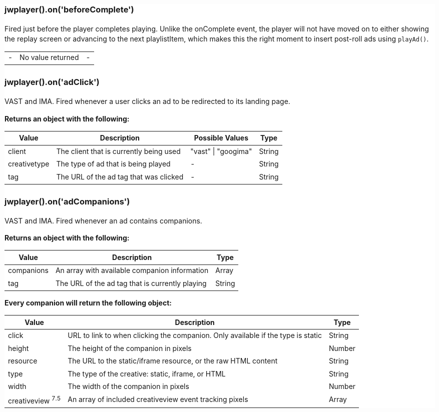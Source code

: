 
### jwplayer().on('beforeComplete')

Fired just before the player completes playing. Unlike the onComplete event, the player will not have moved on to either showing the replay screen or advancing to the next playlistItem, which makes this the right moment to insert post-roll ads using `playAd()`.

<table>
  <tr>
    <td>-</td>
    <td>No value returned</td>
    <td>-</td>
  </tr>
</table>

### jwplayer().on('adClick')

VAST and IMA. Fired whenever a user clicks an ad to be redirected to its landing page.

**Returns an object with the following:**

|Value|Description|Possible Values|Type|
|----|--------|---|--|
|client | The client that is currently being used|"vast" &#124; "googima"|String|
|creativetype | The type of ad that is being played|-|String|
|tag | The URL of the ad tag that was clicked|-|String|

### jwplayer().on('adCompanions')

VAST and IMA. Fired whenever an ad contains companions.

**Returns an object with the following:**

|Value|Description|Type|
|----|--------|---|
|companions | An array with available companion information|Array|
|tag | The URL of the ad tag that is currently playing|String|

**Every companion will return the following object:**

|Value|Description|Type|
|----|--------|---|
|click | URL to link to when clicking the companion. Only available if the type is static|String|
|height | The height of the companion in pixels|Number|
|resource | The URL to the static/iframe resource, or the raw HTML content|String|
|type | The type of the creative: static, iframe, or HTML|String|
|width | The width of the companion in pixels|Number|
|creativeview <sup>7.5</sup> | An array of included creativeview event tracking pixels|Array|
